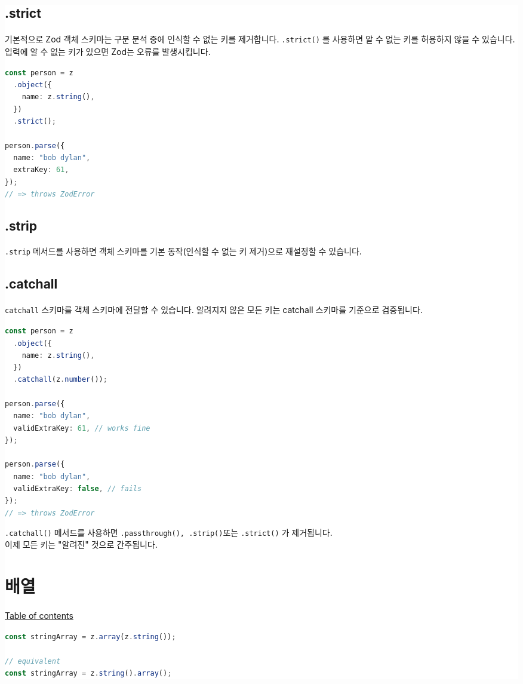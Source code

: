 ## .strict
기본적으로 Zod 객체 스키마는 구문 분석 중에 인식할 수 없는 키를 제거합니다. `.strict()` 를 사용하면 알 수 없는 키를 허용하지 않을 수 있습니다.  
입력에 알 수 없는 키가 있으면 Zod는 오류를 발생시킵니다.

```ts
const person = z
  .object({
    name: z.string(),
  })
  .strict();

person.parse({
  name: "bob dylan",
  extraKey: 61,
});
// => throws ZodError
```

## .strip
`.strip` 메서드를 사용하면 객체 스키마를 기본 동작(인식할 수 없는 키 제거)으로 재설정할 수 있습니다.

## .catchall
`catchall` 스키마를 객체 스키마에 전달할 수 있습니다. 알려지지 않은 모든 키는 catchall 스키마를 기준으로 검증됩니다.

```ts
const person = z
  .object({
    name: z.string(),
  })
  .catchall(z.number());

person.parse({
  name: "bob dylan",
  validExtraKey: 61, // works fine
});

person.parse({
  name: "bob dylan",
  validExtraKey: false, // fails
});
// => throws ZodError
```

`.catchall()` 메서드를 사용하면 `.passthrough(), .strip()`또는 `.strict()` 가 제거됩니다.  
이제 모든 키는 "알려진" 것으로 간주됩니다.


# 배열
[Table of contents](#table-of-contents)

```ts
const stringArray = z.array(z.string());

// equivalent
const stringArray = z.string().array();
```

